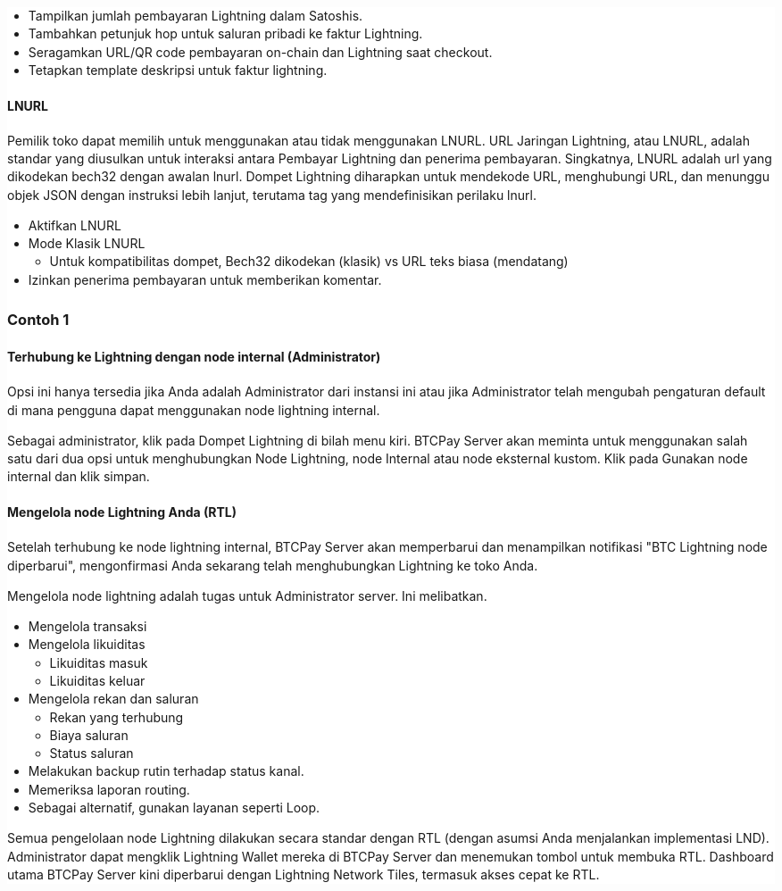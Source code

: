 - Tampilkan jumlah pembayaran Lightning dalam Satoshis.
- Tambahkan petunjuk hop untuk saluran pribadi ke faktur Lightning.
- Seragamkan URL/QR code pembayaran on-chain dan Lightning saat checkout.
- Tetapkan template deskripsi untuk faktur lightning.

#### LNURL

Pemilik toko dapat memilih untuk menggunakan atau tidak menggunakan LNURL. URL Jaringan Lightning, atau LNURL, adalah standar yang diusulkan untuk interaksi antara Pembayar Lightning dan penerima pembayaran. Singkatnya, LNURL adalah url yang dikodekan bech32 dengan awalan lnurl. Dompet Lightning diharapkan untuk mendekode URL, menghubungi URL, dan menunggu objek JSON dengan instruksi lebih lanjut, terutama tag yang mendefinisikan perilaku lnurl.

- Aktifkan LNURL
- Mode Klasik LNURL
  - Untuk kompatibilitas dompet, Bech32 dikodekan (klasik) vs URL teks biasa (mendatang)
- Izinkan penerima pembayaran untuk memberikan komentar.

### Contoh 1

#### Terhubung ke Lightning dengan node internal (Administrator)

Opsi ini hanya tersedia jika Anda adalah Administrator dari instansi ini atau jika Administrator telah mengubah pengaturan default di mana pengguna dapat menggunakan node lightning internal.

Sebagai administrator, klik pada Dompet Lightning di bilah menu kiri. BTCPay Server akan meminta untuk menggunakan salah satu dari dua opsi untuk menghubungkan Node Lightning, node Internal atau node eksternal kustom. Klik pada Gunakan node internal dan klik simpan.

#### Mengelola node Lightning Anda (RTL)

Setelah terhubung ke node lightning internal, BTCPay Server akan memperbarui dan menampilkan notifikasi "BTC Lightning node diperbarui", mengonfirmasi Anda sekarang telah menghubungkan Lightning ke toko Anda.

Mengelola node lightning adalah tugas untuk Administrator server. Ini melibatkan.

- Mengelola transaksi
- Mengelola likuiditas
  - Likuiditas masuk
  - Likuiditas keluar
- Mengelola rekan dan saluran
  - Rekan yang terhubung
  - Biaya saluran
  - Status saluran
- Melakukan backup rutin terhadap status kanal.
- Memeriksa laporan routing.
- Sebagai alternatif, gunakan layanan seperti Loop.

Semua pengelolaan node Lightning dilakukan secara standar dengan RTL (dengan asumsi Anda menjalankan implementasi LND). Administrator dapat mengklik Lightning Wallet mereka di BTCPay Server dan menemukan tombol untuk membuka RTL. Dashboard utama BTCPay Server kini diperbarui dengan Lightning Network Tiles, termasuk akses cepat ke RTL.
